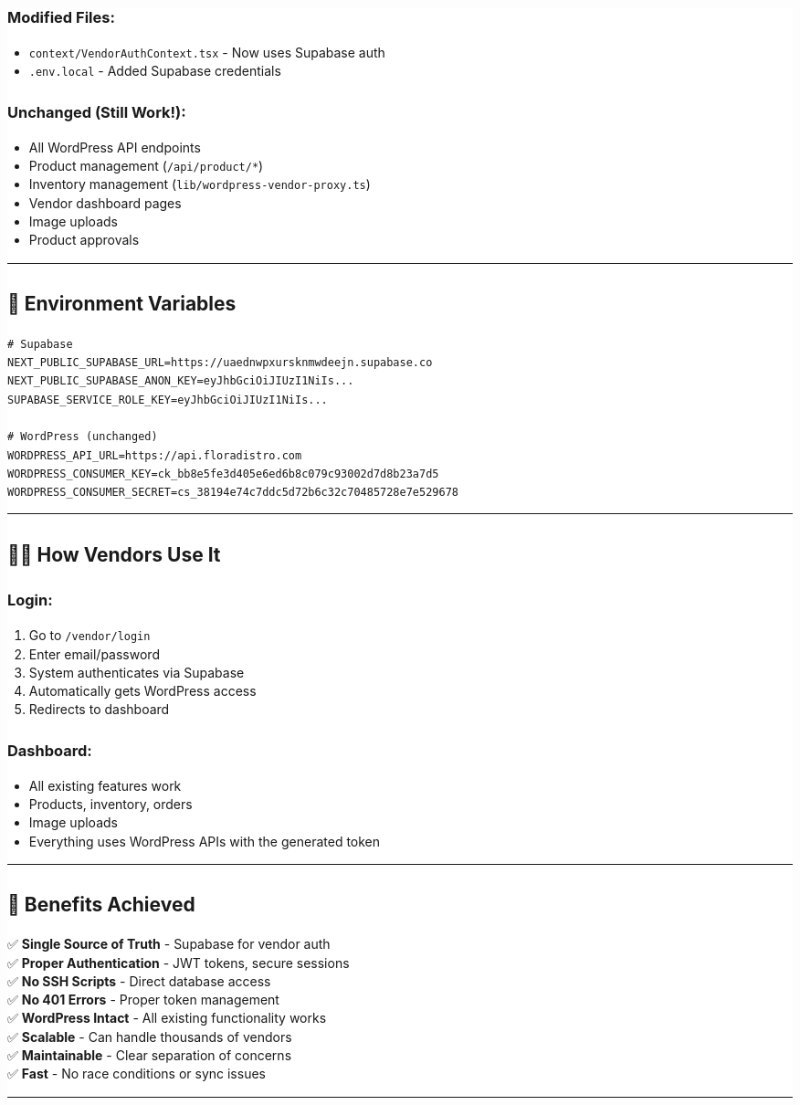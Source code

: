 ### Modified Files:
- `context/VendorAuthContext.tsx` - Now uses Supabase auth
- `.env.local` - Added Supabase credentials

### Unchanged (Still Work!):
- All WordPress API endpoints
- Product management (`/api/product/*`)
- Inventory management (`lib/wordpress-vendor-proxy.ts`)
- Vendor dashboard pages
- Image uploads
- Product approvals

---

## 🔑 Environment Variables

```env
# Supabase
NEXT_PUBLIC_SUPABASE_URL=https://uaednwpxursknmwdeejn.supabase.co
NEXT_PUBLIC_SUPABASE_ANON_KEY=eyJhbGciOiJIUzI1NiIs...
SUPABASE_SERVICE_ROLE_KEY=eyJhbGciOiJIUzI1NiIs...

# WordPress (unchanged)
WORDPRESS_API_URL=https://api.floradistro.com
WORDPRESS_CONSUMER_KEY=ck_bb8e5fe3d405e6ed6b8c079c93002d7d8b23a7d5
WORDPRESS_CONSUMER_SECRET=cs_38194e74c7ddc5d72b6c32c70485728e7e529678
```

---

## 🧑‍💼 How Vendors Use It

### Login:
1. Go to `/vendor/login`
2. Enter email/password
3. System authenticates via Supabase
4. Automatically gets WordPress access
5. Redirects to dashboard

### Dashboard:
- All existing features work
- Products, inventory, orders
- Image uploads
- Everything uses WordPress APIs with the generated token

---

## 🎯 Benefits Achieved

✅ **Single Source of Truth** - Supabase for vendor auth  
✅ **Proper Authentication** - JWT tokens, secure sessions  
✅ **No SSH Scripts** - Direct database access  
✅ **No 401 Errors** - Proper token management  
✅ **WordPress Intact** - All existing functionality works  
✅ **Scalable** - Can handle thousands of vendors  
✅ **Maintainable** - Clear separation of concerns  
✅ **Fast** - No race conditions or sync issues  

---